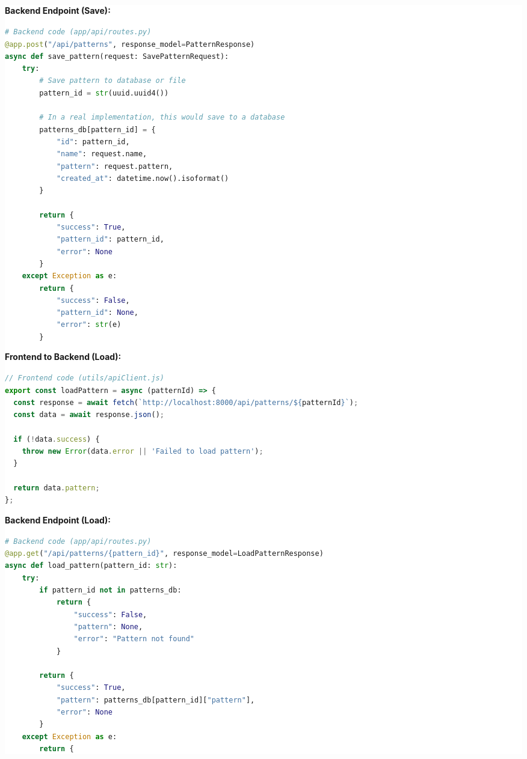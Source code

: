 **Backend Endpoint (Save):**
```python
# Backend code (app/api/routes.py)
@app.post("/api/patterns", response_model=PatternResponse)
async def save_pattern(request: SavePatternRequest):
    try:
        # Save pattern to database or file
        pattern_id = str(uuid.uuid4())
        
        # In a real implementation, this would save to a database
        patterns_db[pattern_id] = {
            "id": pattern_id,
            "name": request.name,
            "pattern": request.pattern,
            "created_at": datetime.now().isoformat()
        }
        
        return {
            "success": True,
            "pattern_id": pattern_id,
            "error": None
        }
    except Exception as e:
        return {
            "success": False,
            "pattern_id": None,
            "error": str(e)
        }
```

**Frontend to Backend (Load):**
```javascript
// Frontend code (utils/apiClient.js)
export const loadPattern = async (patternId) => {
  const response = await fetch(`http://localhost:8000/api/patterns/${patternId}`);
  const data = await response.json();
  
  if (!data.success) {
    throw new Error(data.error || 'Failed to load pattern');
  }
  
  return data.pattern;
};
```

**Backend Endpoint (Load):**
```python
# Backend code (app/api/routes.py)
@app.get("/api/patterns/{pattern_id}", response_model=LoadPatternResponse)
async def load_pattern(pattern_id: str):
    try:
        if pattern_id not in patterns_db:
            return {
                "success": False,
                "pattern": None,
                "error": "Pattern not found"
            }
        
        return {
            "success": True,
            "pattern": patterns_db[pattern_id]["pattern"],
            "error": None
        }
    except Exception as e:
        return {
```